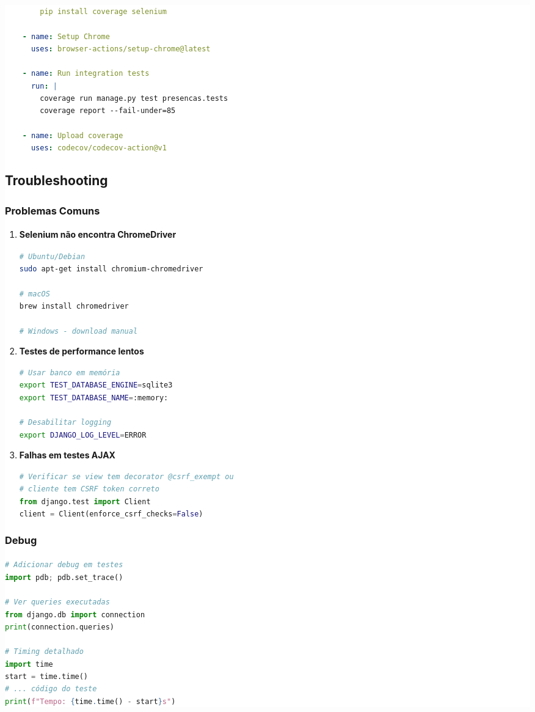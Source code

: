 ```yaml
        pip install coverage selenium
    
    - name: Setup Chrome
      uses: browser-actions/setup-chrome@latest
    
    - name: Run integration tests
      run: |
        coverage run manage.py test presencas.tests
        coverage report --fail-under=85
    
    - name: Upload coverage
      uses: codecov/codecov-action@v1
```

## Troubleshooting

### Problemas Comuns

1. **Selenium não encontra ChromeDriver**
   ```bash
   # Ubuntu/Debian
   sudo apt-get install chromium-chromedriver
   
   # macOS
   brew install chromedriver
   
   # Windows - download manual
   ```

2. **Testes de performance lentos**
   ```bash
   # Usar banco em memória
   export TEST_DATABASE_ENGINE=sqlite3
   export TEST_DATABASE_NAME=:memory:
   
   # Desabilitar logging
   export DJANGO_LOG_LEVEL=ERROR
   ```

3. **Falhas em testes AJAX**
   ```python
   # Verificar se view tem decorator @csrf_exempt ou
   # cliente tem CSRF token correto
   from django.test import Client
   client = Client(enforce_csrf_checks=False)
   ```

### Debug

```python
# Adicionar debug em testes
import pdb; pdb.set_trace()

# Ver queries executadas
from django.db import connection
print(connection.queries)

# Timing detalhado
import time
start = time.time()
# ... código do teste
print(f"Tempo: {time.time() - start}s")
```

